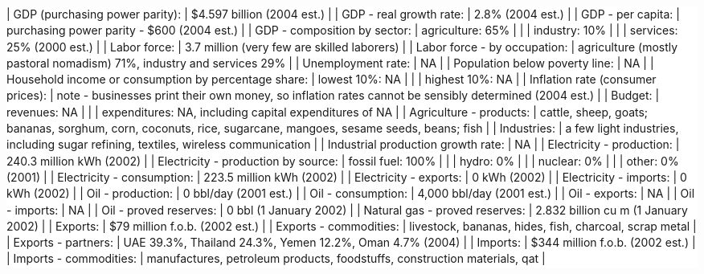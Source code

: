 | GDP (purchasing power parity): | $4.597 billion (2004 est.) |
| GDP - real growth rate: | 2.8% (2004 est.) |
| GDP - per capita: | purchasing power parity - $600 (2004 est.) |
| GDP - composition by sector: | agriculture: 65% |
| | industry: 10% |
| | services: 25% (2000 est.) |
| Labor force: | 3.7 million (very few are skilled laborers) |
| Labor force - by occupation: | agriculture (mostly pastoral nomadism) 71%, industry and services 29% |
| Unemployment rate: | NA |
| Population below poverty line: | NA |
| Household income or consumption by percentage share: | lowest 10%: NA |
| | highest 10%: NA |
| Inflation rate (consumer prices): | note - businesses print their own money, so inflation rates cannot be sensibly determined (2004 est.) |
| Budget: | revenues: NA |
| | expenditures: NA, including capital expenditures of NA |
| Agriculture - products: | cattle, sheep, goats; bananas, sorghum, corn, coconuts, rice, sugarcane, mangoes, sesame seeds, beans; fish |
| Industries: | a few light industries, including sugar refining, textiles, wireless communication |
| Industrial production growth rate: | NA |
| Electricity - production: | 240.3 million kWh (2002) |
| Electricity - production by source: | fossil fuel: 100% |
| | hydro: 0% |
| | nuclear: 0% |
| | other: 0% (2001) |
| Electricity - consumption: | 223.5 million kWh (2002) |
| Electricity - exports: | 0 kWh (2002) |
| Electricity - imports: | 0 kWh (2002) |
| Oil - production: | 0 bbl/day (2001 est.) |
| Oil - consumption: | 4,000 bbl/day (2001 est.) |
| Oil - exports: | NA |
| Oil - imports: | NA |
| Oil - proved reserves: | 0 bbl (1 January 2002) |
| Natural gas - proved reserves: | 2.832 billion cu m (1 January 2002) |
| Exports: | $79 million f.o.b. (2002 est.) |
| Exports - commodities: | livestock, bananas, hides, fish, charcoal, scrap metal |
| Exports - partners: | UAE 39.3%, Thailand 24.3%, Yemen 12.2%, Oman 4.7% (2004) |
| Imports: | $344 million f.o.b. (2002 est.) |
| Imports - commodities: | manufactures, petroleum products, foodstuffs, construction materials, qat |